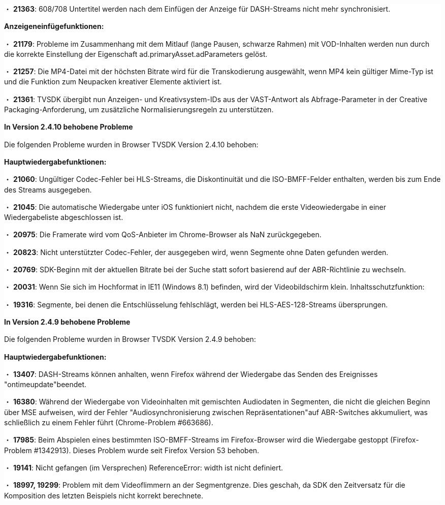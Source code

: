 ・ **21363**: 608/708 Untertitel werden nach dem Einfügen der Anzeige für DASH-Streams nicht mehr synchronisiert.

**Anzeigeneinfügefunktionen:**

・ **21179**: Probleme im Zusammenhang mit dem Mitlauf (lange Pausen, schwarze Rahmen) mit VOD-Inhalten werden nun durch die korrekte Einstellung der Eigenschaft ad.primaryAsset.adParameters gelöst.

・ **21257**: Die MP4-Datei mit der höchsten Bitrate wird für die Transkodierung ausgewählt, wenn MP4 kein gültiger Mime-Typ ist und die Funktion zum Neupacken kreativer Elemente aktiviert ist.

・ **21361**: TVSDK übergibt nun Anzeigen- und Kreativsystem-IDs aus der VAST-Antwort als Abfrage-Parameter in der Creative Packaging-Anforderung, um zusätzliche Normalisierungsregeln zu unterstützen.

**In Version 2.4.10 behobene Probleme**

Die folgenden Probleme wurden in Browser TVSDK Version 2.4.10 behoben:

**Hauptwiedergabefunktionen:**

・ **21060**: Ungültiger Codec-Fehler bei HLS-Streams, die Diskontinuität und die ISO-BMFF-Felder enthalten, werden bis zum Ende des Streams ausgegeben.

・ **21045**: Die automatische Wiedergabe unter iOS funktioniert nicht, nachdem die erste Videowiedergabe in einer Wiedergabeliste abgeschlossen ist.

・ **20975**: Die Framerate wird vom QoS-Anbieter im Chrome-Browser als NaN zurückgegeben.

・ **20823**: Nicht unterstützter Codec-Fehler, der ausgegeben wird, wenn Segmente ohne Daten gefunden werden.

・ **20769**: SDK-Beginn mit der aktuellen Bitrate bei der Suche statt sofort basierend auf der ABR-Richtlinie zu wechseln.

・ **20031**: Wenn Sie sich im Hochformat in IE11 (Windows 8.1) befinden, wird der Videobildschirm klein. Inhaltsschutzfunktion:

・ **19316**: Segmente, bei denen die Entschlüsselung fehlschlägt, werden bei HLS-AES-128-Streams übersprungen.

**In Version 2.4.9 behobene Probleme**

Die folgenden Probleme wurden in Browser TVSDK Version 2.4.9 behoben:

**Hauptwiedergabefunktionen:**

・ **13407**: DASH-Streams können anhalten, wenn Firefox während der Wiedergabe das Senden des Ereignisses &quot;ontimeupdate&quot;beendet.

・ **16380**: Während der Wiedergabe von Videoinhalten mit gemischten Audiodaten in Segmenten, die nicht die gleichen Beginn über MSE aufweisen, wird der Fehler &quot;Audiosynchronisierung zwischen Repräsentationen&quot;auf ABR-Switches akkumuliert, was schließlich zu einem Fehler führt (Chrome-Problem #663686).

・ **17985**: Beim Abspielen eines bestimmten ISO-BMFF-Streams im Firefox-Browser wird die Wiedergabe gestoppt (Firefox-Problem #1342913). Dieses Problem wurde seit Firefox Version 53 behoben.

・ **19141**: Nicht gefangen (im Versprechen) ReferenceError: width ist nicht definiert.

・ **18997, 19299**: Problem mit dem Videoflimmern an der Segmentgrenze. Dies geschah, da SDK den Zeitversatz für die Komposition des letzten Beispiels nicht korrekt berechnete.
